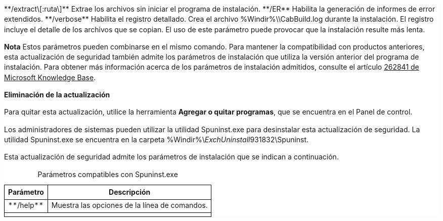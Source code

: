 <td style="border:1px solid black;">
**/extract\[:ruta\]**
</td>
<td style="border:1px solid black;">
Extrae los archivos sin iniciar el programa de instalación.
</td>
</tr>
<tr>
<td style="border:1px solid black;">
**/ER**
</td>
<td style="border:1px solid black;">
Habilita la generación de informes de error extendidos.
</td>
</tr>
<tr class="alternateRow">
<td style="border:1px solid black;">
**/verbose**
</td>
<td style="border:1px solid black;">
Habilita el registro detallado. Crea el archivo %Windir%\\CabBuild.log durante la instalación. El registro incluye el detalle de los archivos que se copian. El uso de este parámetro puede provocar que la instalación resulte más lenta.
</td>
</tr>
</table>
 
**Nota** Estos parámetros pueden combinarse en el mismo comando. Para mantener la compatibilidad con productos anteriores, esta actualización de seguridad también admite los parámetros de instalación que utiliza la versión anterior del programa de instalación. Para obtener más información acerca de los parámetros de instalación admitidos, consulte el artículo [262841 de Microsoft Knowledge Base](http://support.microsoft.com/kb/262841).

**Eliminación de la actualización**

Para quitar esta actualización, utilice la herramienta **Agregar o quitar programas**, que se encuentra en el Panel de control.

Los administradores de sistemas pueden utilizar la utilidad Spuninst.exe para desinstalar esta actualización de seguridad. La utilidad Spuninst.exe se encuentra en la carpeta %Windir%\\$ExchUninstall931832$\\Spuninst.

Esta actualización de seguridad admite los parámetros de instalación que se indican a continuación.

<table class="dataTable">
<caption>
Parámetros compatibles con Spuninst.exe
</caption>
<tr class="thead">
<th style="border:1px solid black;" >
Parámetro
</th>
<th style="border:1px solid black;" >
Descripción
</th>
</tr>
<tr>
<td style="border:1px solid black;">
**/help**
</td>
<td style="border:1px solid black;">
Muestra las opciones de la línea de comandos.
</td>
</tr>
<tr>
<th colspan="2" style="border:1px solid black;">